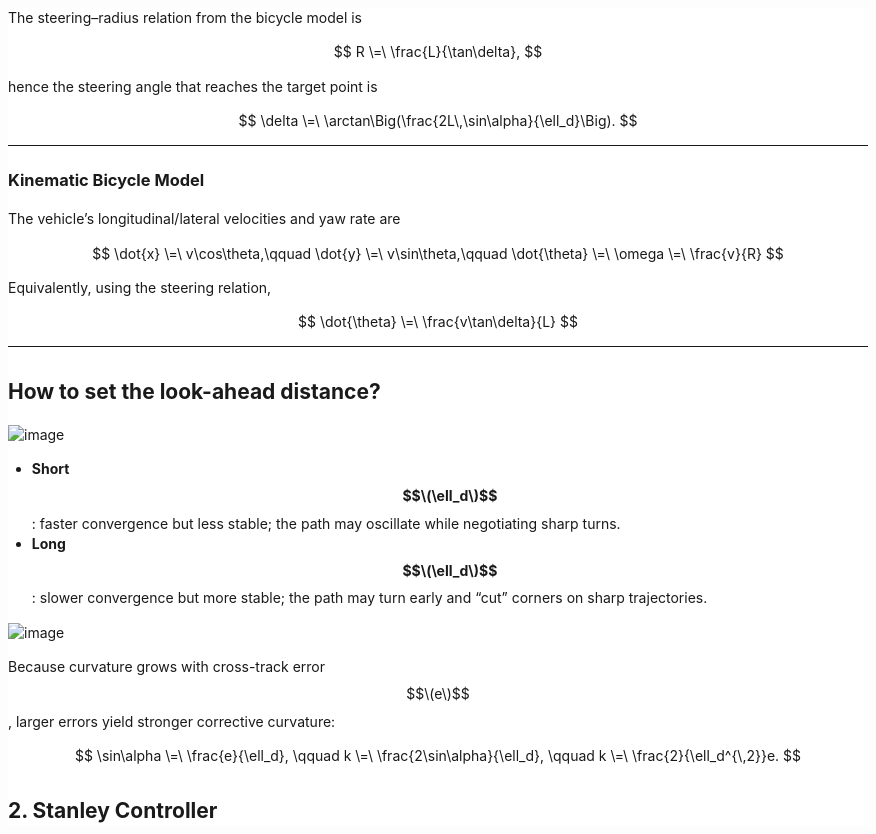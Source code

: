 The steering–radius relation from the bicycle model is

$$
R \=\ \frac{L}{\tan\delta},
$$

hence the steering angle that reaches the target point is

$$
\delta \=\ \arctan\Big(\frac{2L\,\sin\alpha}{\ell_d}\Big).
$$

---

### Kinematic Bicycle Model

The vehicle’s longitudinal/lateral velocities and yaw rate are

$$
\dot{x} \=\ v\cos\theta,\qquad
\dot{y} \=\ v\sin\theta,\qquad
\dot{\theta} \=\ \omega \=\ \frac{v}{R}
$$

Equivalently, using the steering relation,

$$
\dot{\theta} \=\ \frac{v\tan\delta}{L}
$$

---

## How to set the look-ahead distance?

<img width="600" height="600" alt="image" src="https://github.com/user-attachments/assets/0cc32bcc-aed7-4fba-8751-ab26db54f6b9" />

- **Short $$\(\ell_d\)$$**: faster convergence but less stable; the path may oscillate while negotiating sharp turns.  
- **Long $$\(\ell_d\)$$**: slower convergence but more stable; the path may turn early and “cut” corners on sharp trajectories.

<img width="354" height="230" alt="image" src="https://github.com/user-attachments/assets/90fc37a5-6bb7-48d7-9250-394abc5c235f" />

Because curvature grows with cross-track error $$\(e\)$$, larger errors yield stronger corrective curvature:

$$
\sin\alpha \=\ \frac{e}{\ell_d},
\qquad
k \=\ \frac{2\sin\alpha}{\ell_d},
\qquad
k \=\ \frac{2}{\ell_d^{\,2}}e.
$$

## 2. Stanley Controller
